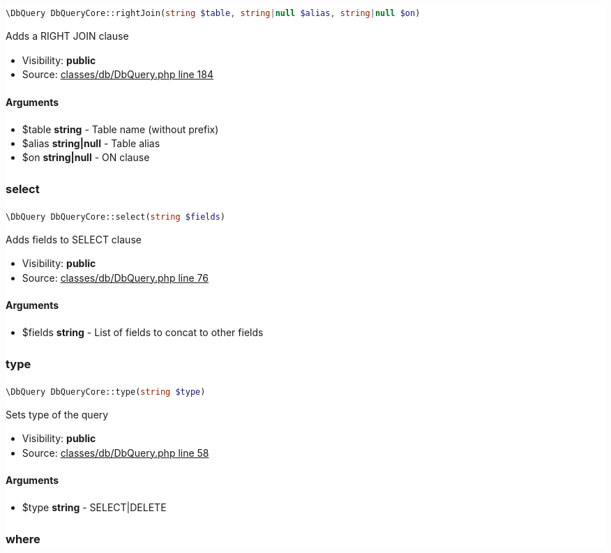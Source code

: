 ```php
\DbQuery DbQueryCore::rightJoin(string $table, string|null $alias, string|null $on)
```

Adds a RIGHT JOIN clause



* Visibility: **public**
* Source: [classes/db/DbQuery.php line 184](https://github.com/PrestaShop/PrestaShop/blob/1.6.1.1/classes/db/DbQuery.php#L184)


#### Arguments
* $table **string** - Table name (without prefix)
* $alias **string|null** - Table alias
* $on **string|null** - ON clause



### <a name="method-select"></a>select

```php
\DbQuery DbQueryCore::select(string $fields)
```

Adds fields to SELECT clause



* Visibility: **public**
* Source: [classes/db/DbQuery.php line 76](https://github.com/PrestaShop/PrestaShop/blob/1.6.1.1/classes/db/DbQuery.php#L76)


#### Arguments
* $fields **string** - List of fields to concat to other fields



### <a name="method-type"></a>type

```php
\DbQuery DbQueryCore::type(string $type)
```

Sets type of the query



* Visibility: **public**
* Source: [classes/db/DbQuery.php line 58](https://github.com/PrestaShop/PrestaShop/blob/1.6.1.1/classes/db/DbQuery.php#L58)


#### Arguments
* $type **string** - SELECT|DELETE



### <a name="method-where"></a>where
